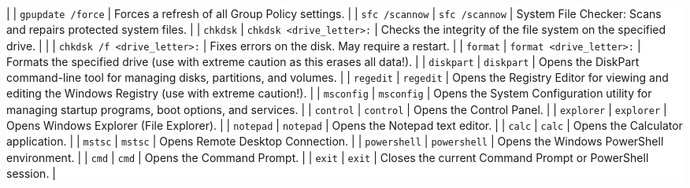 |                              | `gpupdate /force`                                 | Forces a refresh of all Group Policy settings.                                                                                                 |
| `sfc /scannow`               | `sfc /scannow`                                     | System File Checker: Scans and repairs protected system files.                                                                               |
| `chkdsk`                     | `chkdsk <drive_letter>:`                          | Checks the integrity of the file system on the specified drive.                                                                               |
|                              | `chkdsk /f <drive_letter>:`                       | Fixes errors on the disk. May require a restart.                                                                                             |
| `format`                     | `format <drive_letter>:`                          | Formats the specified drive (use with extreme caution as this erases all data!).                                                              |
| `diskpart`                   | `diskpart`                                        | Opens the DiskPart command-line tool for managing disks, partitions, and volumes.                                                            |
| `regedit`                    | `regedit`                                         | Opens the Registry Editor for viewing and editing the Windows Registry (use with extreme caution!).                                          |
| `msconfig`                   | `msconfig`                                        | Opens the System Configuration utility for managing startup programs, boot options, and services.                                            |
| `control`                    | `control`                                         | Opens the Control Panel.                                                                                                                   |
| `explorer`                   | `explorer`                                        | Opens Windows Explorer (File Explorer).                                                                                                      |
| `notepad`                    | `notepad`                                         | Opens the Notepad text editor.                                                                                                             |
| `calc`                       | `calc`                                            | Opens the Calculator application.                                                                                                            |
| `mstsc`                      | `mstsc`                                           | Opens Remote Desktop Connection.                                                                                                             |
| `powershell`                 | `powershell`                                      | Opens the Windows PowerShell environment.                                                                                                    |
| `cmd`                        | `cmd`                                             | Opens the Command Prompt.                                                                                                                    |
| `exit`                       | `exit`                                            | Closes the current Command Prompt or PowerShell session.                                                                                     |